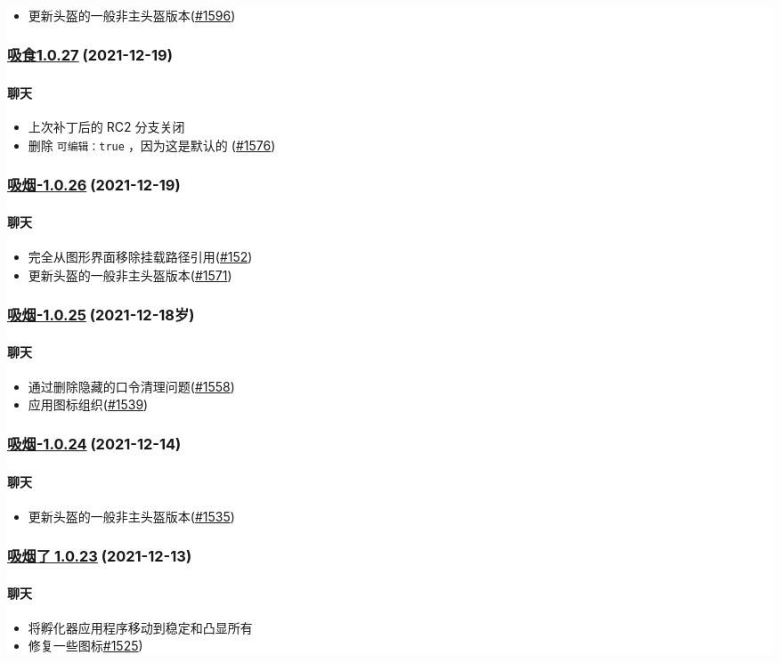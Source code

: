 * 更新头盔的一般非主头盔版本([#1596](https://github.com/truecharts/apps/issues/1596))



<a name="smokeping-1.0.27"></a>

### [吸食1.0.27](https://github.com/truecharts/apps/compare/smokeping-1.0.26...smokeping-1.0.27) (2021-12-19)

#### 聊天

* 上次补丁后的 RC2 分支关闭
* 删除 `可编辑：true` ，因为这是默认的 ([#1576](https://github.com/truecharts/apps/issues/1576))



<a name="smokeping-1.0.26"></a>

### [吸烟-1.0.26](https://github.com/truecharts/apps/compare/smokeping-1.0.25...smokeping-1.0.26) (2021-12-19)

#### 聊天

* 完全从图形界面移除挂载路径引用([#152](https://github.com/truecharts/apps/issues/1572))
* 更新头盔的一般非主头盔版本([#1571](https://github.com/truecharts/apps/issues/1571))



<a name="smokeping-1.0.25"></a>

### [吸烟-1.0.25](https://github.com/truecharts/apps/compare/smokeping-1.0.24...smokeping-1.0.25) (2021-12-18岁)

#### 聊天

* 通过删除隐藏的口令清理问题([#1558](https://github.com/truecharts/apps/issues/1558))
* 应用图标组织([#1539](https://github.com/truecharts/apps/issues/1539))



<a name="smokeping-1.0.24"></a>

### [吸烟-1.0.24](https://github.com/truecharts/apps/compare/smokeping-1.0.23...smokeping-1.0.24) (2021-12-14)

#### 聊天

* 更新头盔的一般非主头盔版本([#1535](https://github.com/truecharts/apps/issues/1535))



<a name="smokeping-1.0.23"></a>

### [吸烟了 1.0.23](https://github.com/truecharts/apps/compare/smokeping-1.0.22...smokeping-1.0.23) (2021-12-13)

#### 聊天

* 将孵化器应用程序移动到稳定和凸显所有
* 修复一些图标[#1525](https://github.com/truecharts/apps/issues/1525))
